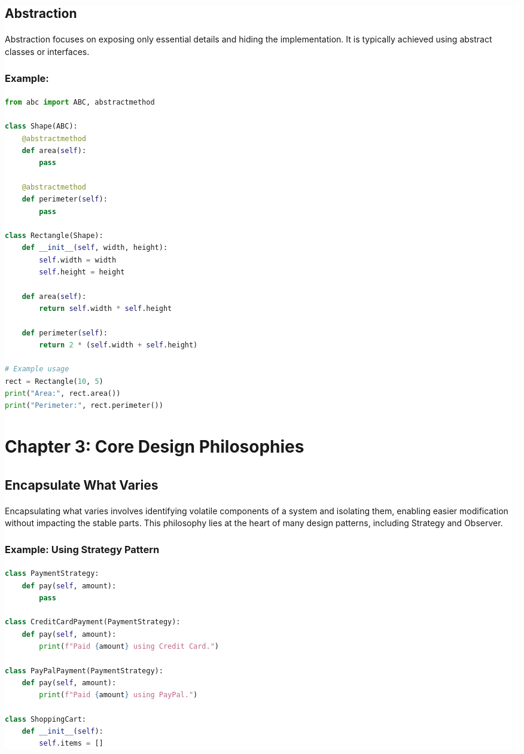 ## **Abstraction**

Abstraction focuses on exposing only essential details and hiding the implementation. It is typically achieved using abstract classes or interfaces.

### **Example:**

```python
from abc import ABC, abstractmethod

class Shape(ABC):
    @abstractmethod
    def area(self):
        pass

    @abstractmethod
    def perimeter(self):
        pass

class Rectangle(Shape):
    def __init__(self, width, height):
        self.width = width
        self.height = height

    def area(self):
        return self.width * self.height

    def perimeter(self):
        return 2 * (self.width + self.height)

# Example usage
rect = Rectangle(10, 5)
print("Area:", rect.area())
print("Perimeter:", rect.perimeter())
```

# **Chapter 3: Core Design Philosophies**

## **Encapsulate What Varies**

Encapsulating what varies involves identifying volatile components of a system and isolating them, enabling easier modification without impacting the stable parts. This philosophy lies at the heart of many design patterns, including Strategy and Observer.

### **Example: Using Strategy Pattern**

```python
class PaymentStrategy:
    def pay(self, amount):
        pass

class CreditCardPayment(PaymentStrategy):
    def pay(self, amount):
        print(f"Paid {amount} using Credit Card.")

class PayPalPayment(PaymentStrategy):
    def pay(self, amount):
        print(f"Paid {amount} using PayPal.")

class ShoppingCart:
    def __init__(self):
        self.items = []

```